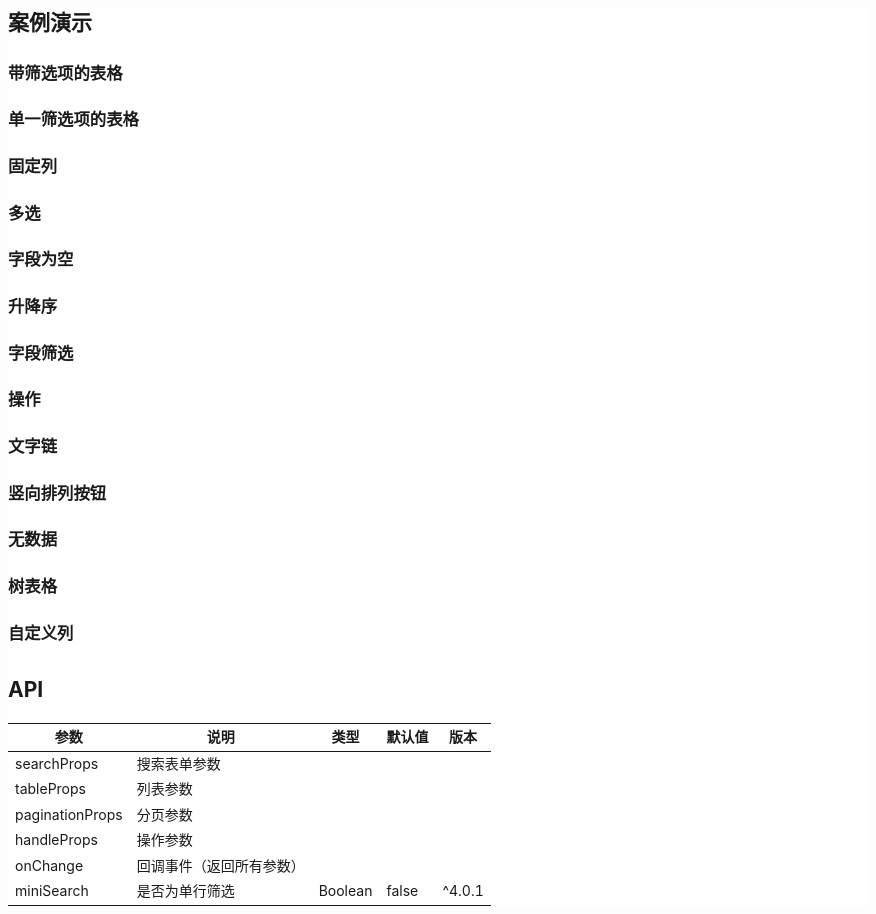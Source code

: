 ## 案例演示 

### 带筛选项的表格
<code src='./demo/index' title='带筛选项的表格' desc='筛选区域操作不多于4个按钮'></code>

### 单一筛选项的表格

<code src='./demo/onlyFilter' title='单一筛选项的表格' desc='可自由配置单一筛选项的类型'></code>

### 固定列
<code src='./demo/fixedColumns' title='固定列' desc='综合使用'></code>

### 多选
<code src='./demo/rowSelection' title='多选' desc='综合使用'></code>


### 字段为空
<code src='./demo/valueEmpty' title='多选' desc='综合使用'></code>

### 升降序
<code src='./demo/sorter' title='升降序' desc='综合使用'></code>

### 字段筛选
<code src='./demo/groupMapping' title='字段筛选' desc='综合使用'></code>


### 操作
<code src='./demo/actions' title='操作' desc='综合使用'></code>


### 文字链
<code src='./demo/textLink' title='文字链' desc='综合使用'></code>

<code src='./demo/type' title='案例' desc='综合使用'></code>

### 竖向排列按钮
<code src='./demo/button' title='竖向排列按钮' desc='综合使用'></code>
### 无数据
<code src='./demo/emptyData' title='空数据' desc='综合使用'></code>
### 树表格
<code src='./demo/tree' title='树表格' desc='综合使用'></code>
### 自定义列
<code src='./demo/custom' title='自定义列表项' desc='综合使用'></code>


## API

| 参数            | 说明                     | 类型 | 默认值 | 版本 |
| --------------- | ------------------------ | ---- | ------ | ---- |
| searchProps     | 搜索表单参数             |      |        |      |
| tableProps      | 列表参数                 |      |        |      |
| paginationProps | 分页参数                 |      |        |      |
| handleProps     | 操作参数                 |      |        |      |
| onChange        | 回调事件（返回所有参数） |      |        |      |
| miniSearch      | 是否为单行筛选            |    Boolean  |  false      |  ^4.0.1    |
